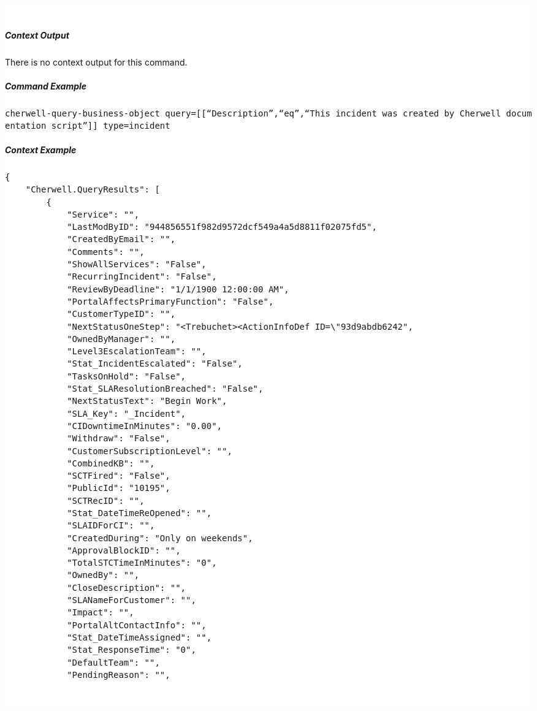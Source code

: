 </tr>
</tbody>
</table>
<p> </p>
</div>
</div>
<div class="cl-preview-section">
<h5 id="context-output-10">Context Output</h5>
</div>
<div class="cl-preview-section">
<p>There is no context output for this command.</p>
</div>
<div class="cl-preview-section">
<h5 id="command-example-10">Command Example</h5>
</div>
<div class="cl-preview-section">
<pre>cherwell-query-business-object query=[[“Description”,“eq”,“This incident was created by Cherwell documentation script”]] type=incident</pre>
</div>
<div class="cl-preview-section">
<h5 id="context-example-5">Context Example</h5>
</div>
<div class="cl-preview-section">
<pre>{
    "Cherwell.QueryResults": [
        {
            "Service": "", 
            "LastModByID": "944856551f982d9572dcf549a4a5d8811f02075fd5", 
            "CreatedByEmail": "", 
            "Comments": "", 
            "ShowAllServices": "False", 
            "RecurringIncident": "False", 
            "ReviewByDeadline": "1/1/1900 12:00:00 AM", 
            "PortalAffectsPrimaryFunction": "False", 
            "CustomerTypeID": "", 
            "NextStatusOneStep": "&lt;Trebuchet&gt;&lt;ActionInfoDef ID=\"93d9abdb6242", 
            "OwnedByManager": "", 
            "Level3EscalationTeam": "", 
            "Stat_IncidentEscalated": "False", 
            "TasksOnHold": "False", 
            "Stat_SLAResolutionBreached": "False", 
            "NextStatusText": "Begin Work", 
            "SLA_Key": "_Incident", 
            "CIDowntimeInMinutes": "0.00", 
            "Withdraw": "False", 
            "CustomerSubscriptionLevel": "", 
            "CombinedKB": "", 
            "SCTFired": "False", 
            "PublicId": "10195", 
            "SCTRecID": "", 
            "Stat_DateTimeReOpened": "", 
            "SLAIDForCI": "", 
            "CreatedDuring": "Only on weekends", 
            "ApprovalBlockID": "", 
            "TotalSTCTimeInMinutes": "0", 
            "OwnedBy": "", 
            "CloseDescription": "", 
            "SLANameForCustomer": "", 
            "Impact": "", 
            "PortalAltContactInfo": "", 
            "Stat_DateTimeAssigned": "", 
            "Stat_ResponseTime": "0", 
            "DefaultTeam": "", 
            "PendingReason": "", 